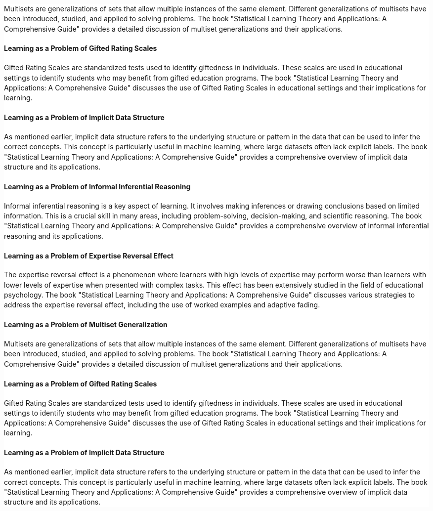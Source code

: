 Multisets are generalizations of sets that allow multiple instances of the same element. Different generalizations of multisets have been introduced, studied, and applied to solving problems. The book "Statistical Learning Theory and Applications: A Comprehensive Guide" provides a detailed discussion of multiset generalizations and their applications.

#### Learning as a Problem of Gifted Rating Scales

Gifted Rating Scales are standardized tests used to identify giftedness in individuals. These scales are used in educational settings to identify students who may benefit from gifted education programs. The book "Statistical Learning Theory and Applications: A Comprehensive Guide" discusses the use of Gifted Rating Scales in educational settings and their implications for learning.

#### Learning as a Problem of Implicit Data Structure

As mentioned earlier, implicit data structure refers to the underlying structure or pattern in the data that can be used to infer the correct concepts. This concept is particularly useful in machine learning, where large datasets often lack explicit labels. The book "Statistical Learning Theory and Applications: A Comprehensive Guide" provides a comprehensive overview of implicit data structure and its applications.

#### Learning as a Problem of Informal Inferential Reasoning

Informal inferential reasoning is a key aspect of learning. It involves making inferences or drawing conclusions based on limited information. This is a crucial skill in many areas, including problem-solving, decision-making, and scientific reasoning. The book "Statistical Learning Theory and Applications: A Comprehensive Guide" provides a comprehensive overview of informal inferential reasoning and its applications.

#### Learning as a Problem of Expertise Reversal Effect

The expertise reversal effect is a phenomenon where learners with high levels of expertise may perform worse than learners with lower levels of expertise when presented with complex tasks. This effect has been extensively studied in the field of educational psychology. The book "Statistical Learning Theory and Applications: A Comprehensive Guide" discusses various strategies to address the expertise reversal effect, including the use of worked examples and adaptive fading.

#### Learning as a Problem of Multiset Generalization

Multisets are generalizations of sets that allow multiple instances of the same element. Different generalizations of multisets have been introduced, studied, and applied to solving problems. The book "Statistical Learning Theory and Applications: A Comprehensive Guide" provides a detailed discussion of multiset generalizations and their applications.

#### Learning as a Problem of Gifted Rating Scales

Gifted Rating Scales are standardized tests used to identify giftedness in individuals. These scales are used in educational settings to identify students who may benefit from gifted education programs. The book "Statistical Learning Theory and Applications: A Comprehensive Guide" discusses the use of Gifted Rating Scales in educational settings and their implications for learning.

#### Learning as a Problem of Implicit Data Structure

As mentioned earlier, implicit data structure refers to the underlying structure or pattern in the data that can be used to infer the correct concepts. This concept is particularly useful in machine learning, where large datasets often lack explicit labels. The book "Statistical Learning Theory and Applications: A Comprehensive Guide" provides a comprehensive overview of implicit data structure and its applications.
